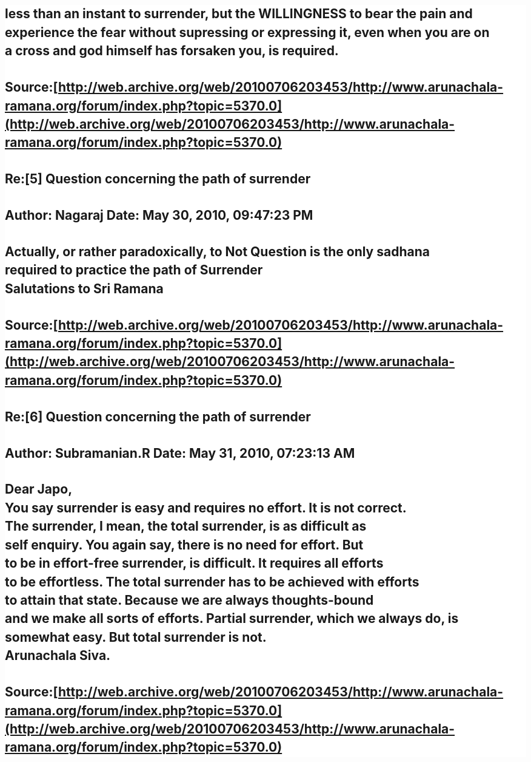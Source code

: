 less than an instant to surrender, but the WILLINGNESS to bear the pain and  
experience the fear without supressing or expressing it, even when you are on  
a cross and god himself has forsaken you, is required.
 ---  
Source:[http://web.archive.org/web/20100706203453/http://www.arunachala-ramana.org/forum/index.php?topic=5370.0](http://web.archive.org/web/20100706203453/http://www.arunachala-ramana.org/forum/index.php?topic=5370.0)   
---  

## Re:[5] Question concerning the path of surrender  
Author: Nagaraj             Date: May 30, 2010, 09:47:23 PM  
---  
Actually, or rather paradoxically, to Not Question is the only sadhana  
required to practice the path of Surrender   
Salutations to Sri Ramana
 ---  
Source:[http://web.archive.org/web/20100706203453/http://www.arunachala-ramana.org/forum/index.php?topic=5370.0](http://web.archive.org/web/20100706203453/http://www.arunachala-ramana.org/forum/index.php?topic=5370.0)   
---  

## Re:[6] Question concerning the path of surrender  
Author: Subramanian.R       Date: May 31, 2010, 07:23:13 AM  
---  
Dear Japo,   
You say surrender is easy and requires no effort. It is not correct.   
The surrender, I mean, the total surrender, is as difficult as   
self enquiry. You again say, there is no need for effort. But   
to be in effort-free surrender, is difficult. It requires all efforts   
to be effortless. The total surrender has to be achieved with efforts   
to attain that state. Because we are always thoughts-bound   
and we make all sorts of efforts. Partial surrender, which we always do, is  
somewhat easy. But total surrender is not.   
Arunachala Siva.
 ---  
Source:[http://web.archive.org/web/20100706203453/http://www.arunachala-ramana.org/forum/index.php?topic=5370.0](http://web.archive.org/web/20100706203453/http://www.arunachala-ramana.org/forum/index.php?topic=5370.0)   
---  

